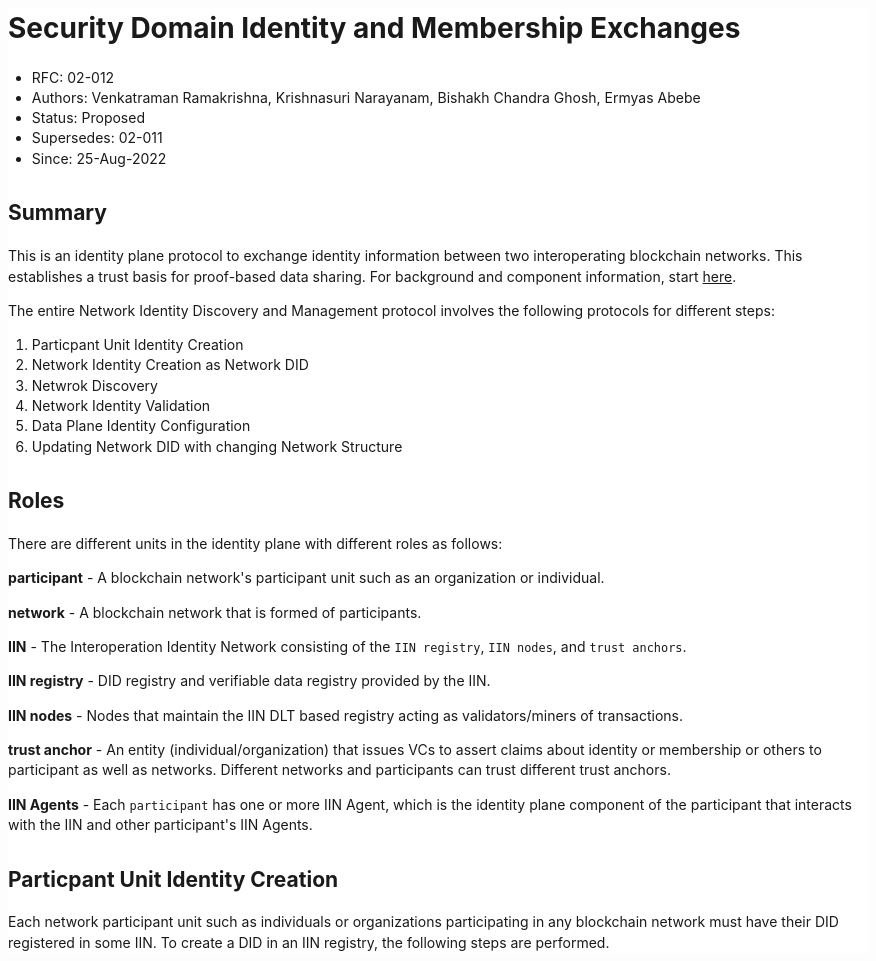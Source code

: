 
# Security Domain Identity and Membership Exchanges

- RFC: 02-012
- Authors: Venkatraman Ramakrishna, Krishnasuri Narayanam, Bishakh Chandra Ghosh, Ermyas Abebe
- Status: Proposed
- Supersedes: 02-011
- Since: 25-Aug-2022


## Summary

This is an identity plane protocol to exchange identity information between two interoperating blockchain networks. This establishes a trust basis for proof-based data sharing. For background and component information, start [here](../../models/identity/network-identity-management.md).

The entire Network Identity Discovery and Management protocol involves the following protocols for different steps:

1. Particpant Unit Identity Creation
2. Network Identity Creation as Network DID
3. Netwrok Discovery
4. Network Identity Validation
5. Data Plane Identity Configuration
6. Updating Network DID with changing Network Structure

## Roles

There are different units in the identity plane with different roles as follows:

**participant** - A blockchain network's participant unit such as an organization or individual.

**network** - A blockchain network that is formed of participants.

**IIN** - The Interoperation Identity Network consisting of the `IIN registry`, `IIN nodes`, and `trust anchors`.


**IIN registry** - DID registry and verifiable data registry provided by the IIN.

**IIN nodes** - Nodes that maintain the IIN DLT based registry acting as validators/miners of transactions.

**trust anchor** - An entity (individual/organization) that issues VCs to assert claims about identity or membership or others to participant as well as networks. Different networks and participants can trust different trust anchors.

**IIN Agents** - Each `participant` has one or more IIN Agent, which is the identity plane component of the participant that interacts with the IIN and other participant's IIN Agents.

## Particpant Unit Identity Creation

Each network participant unit such as individuals or organizations participating in any blockchain network must have their DID registered in some IIN. To create a DID in an IIN registry, the following steps are performed.
